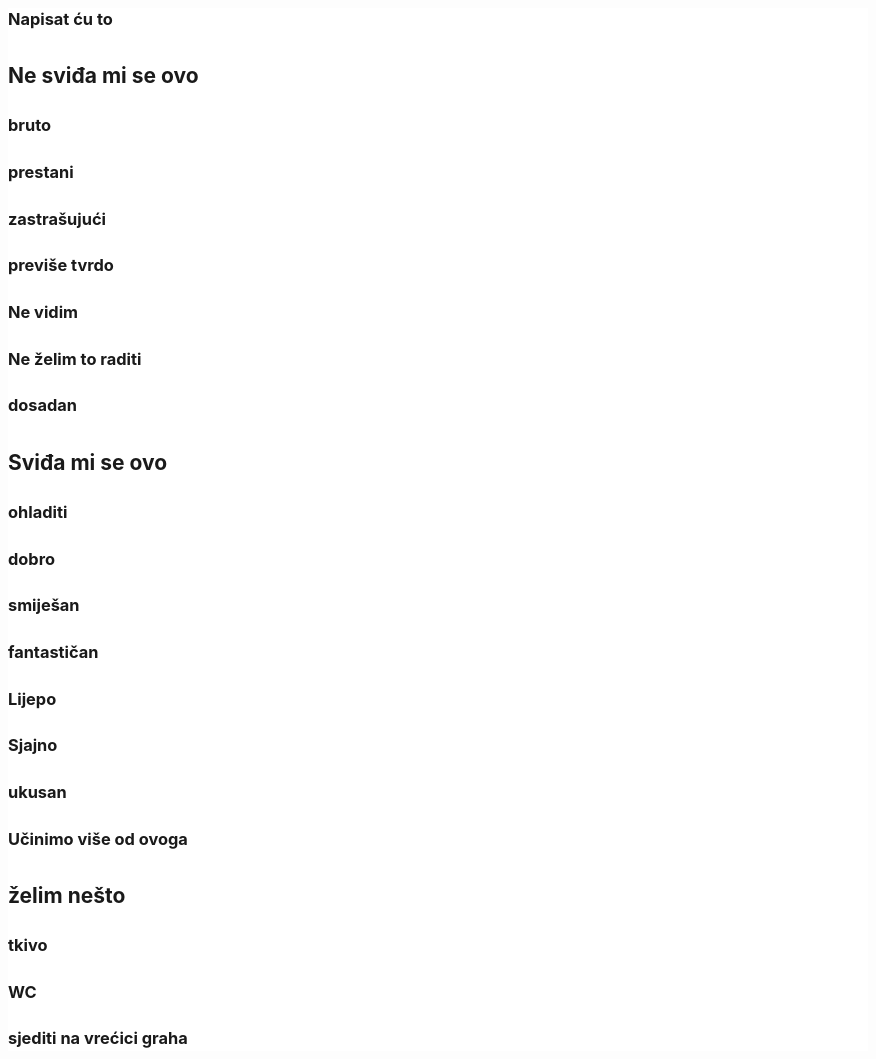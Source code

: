### Napisat ću to

## Ne sviđa mi se ovo

### bruto

### prestani

### zastrašujući

### previše tvrdo

### Ne vidim

### Ne želim to raditi

### dosadan

## Sviđa mi se ovo

### ohladiti

### dobro

### smiješan

### fantastičan

### Lijepo

### Sjajno

### ukusan

### Učinimo više od ovoga

## želim nešto

### tkivo

### WC

### sjediti na vrećici graha
